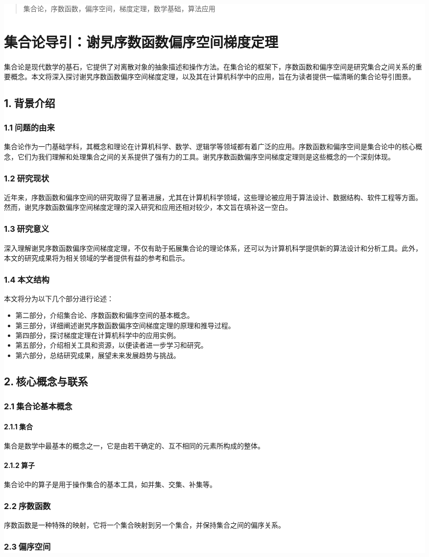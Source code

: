 
> 集合论，序数函数，偏序空间，梯度定理，数学基础，算法应用

# 集合论导引：谢旯序数函数偏序空间梯度定理

集合论是现代数学的基石，它提供了对离散对象的抽象描述和操作方法。在集合论的框架下，序数函数和偏序空间是研究集合之间关系的重要概念。本文将深入探讨谢旯序数函数偏序空间梯度定理，以及其在计算机科学中的应用，旨在为读者提供一幅清晰的集合论导引图景。

## 1. 背景介绍

### 1.1 问题的由来

集合论作为一门基础学科，其概念和理论在计算机科学、数学、逻辑学等领域都有着广泛的应用。序数函数和偏序空间是集合论中的核心概念，它们为我们理解和处理集合之间的关系提供了强有力的工具。谢旯序数函数偏序空间梯度定理则是这些概念的一个深刻体现。

### 1.2 研究现状

近年来，序数函数和偏序空间的研究取得了显著进展，尤其在计算机科学领域，这些理论被应用于算法设计、数据结构、软件工程等方面。然而，谢旯序数函数偏序空间梯度定理的深入研究和应用还相对较少，本文旨在填补这一空白。

### 1.3 研究意义

深入理解谢旯序数函数偏序空间梯度定理，不仅有助于拓展集合论的理论体系，还可以为计算机科学提供新的算法设计和分析工具。此外，本文的研究成果将为相关领域的学者提供有益的参考和启示。

### 1.4 本文结构

本文将分为以下几个部分进行论述：
- 第二部分，介绍集合论、序数函数和偏序空间的基本概念。
- 第三部分，详细阐述谢旯序数函数偏序空间梯度定理的原理和推导过程。
- 第四部分，探讨梯度定理在计算机科学中的应用实例。
- 第五部分，介绍相关工具和资源，以便读者进一步学习和研究。
- 第六部分，总结研究成果，展望未来发展趋势与挑战。

## 2. 核心概念与联系

### 2.1 集合论基本概念

#### 2.1.1 集合

集合是数学中最基本的概念之一，它是由若干确定的、互不相同的元素所构成的整体。

#### 2.1.2 算子

集合论中的算子是用于操作集合的基本工具，如并集、交集、补集等。

### 2.2 序数函数

序数函数是一种特殊的映射，它将一个集合映射到另一个集合，并保持集合之间的偏序关系。

### 2.3 偏序空间
